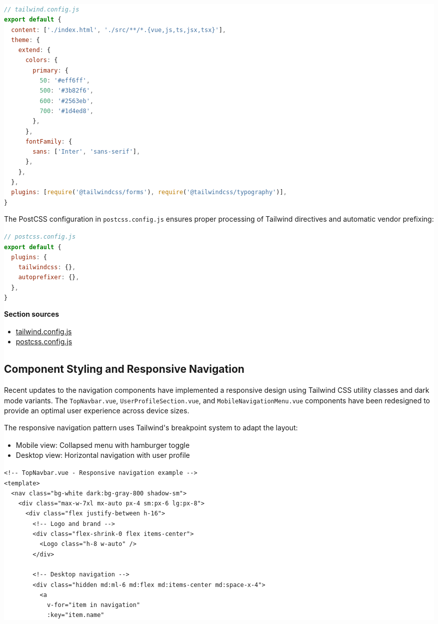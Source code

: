 ```javascript
// tailwind.config.js
export default {
  content: ['./index.html', './src/**/*.{vue,js,ts,jsx,tsx}'],
  theme: {
    extend: {
      colors: {
        primary: {
          50: '#eff6ff',
          500: '#3b82f6',
          600: '#2563eb',
          700: '#1d4ed8',
        },
      },
      fontFamily: {
        sans: ['Inter', 'sans-serif'],
      },
    },
  },
  plugins: [require('@tailwindcss/forms'), require('@tailwindcss/typography')],
}
```

The PostCSS configuration in `postcss.config.js` ensures proper processing of Tailwind directives and automatic vendor prefixing:

```javascript
// postcss.config.js
export default {
  plugins: {
    tailwindcss: {},
    autoprefixer: {},
  },
}
```

**Section sources**
- [tailwind.config.js](file://tailwind.config.js)
- [postcss.config.js](file://postcss.config.js)

## Component Styling and Responsive Navigation

Recent updates to the navigation components have implemented a responsive design using Tailwind CSS utility classes and dark mode variants. The `TopNavbar.vue`, `UserProfileSection.vue`, and `MobileNavigationMenu.vue` components have been redesigned to provide an optimal user experience across device sizes.

The responsive navigation pattern uses Tailwind's breakpoint system to adapt the layout:
- Mobile view: Collapsed menu with hamburger toggle
- Desktop view: Horizontal navigation with user profile

```vue
<!-- TopNavbar.vue - Responsive navigation example -->
<template>
  <nav class="bg-white dark:bg-gray-800 shadow-sm">
    <div class="max-w-7xl mx-auto px-4 sm:px-6 lg:px-8">
      <div class="flex justify-between h-16">
        <!-- Logo and brand -->
        <div class="flex-shrink-0 flex items-center">
          <Logo class="h-8 w-auto" />
        </div>
        
        <!-- Desktop navigation -->
        <div class="hidden md:ml-6 md:flex md:items-center md:space-x-4">
          <a 
            v-for="item in navigation" 
            :key="item.name"
```